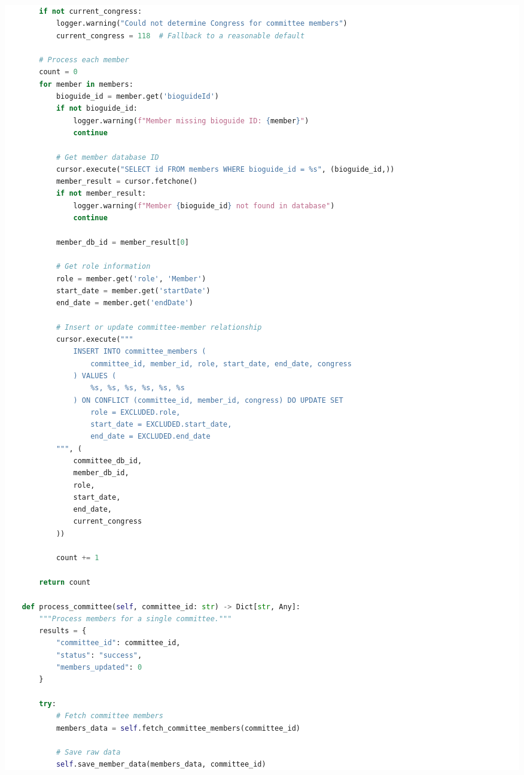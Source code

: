 ```python
        if not current_congress:
            logger.warning("Could not determine Congress for committee members")
            current_congress = 118  # Fallback to a reasonable default
        
        # Process each member
        count = 0
        for member in members:
            bioguide_id = member.get('bioguideId')
            if not bioguide_id:
                logger.warning(f"Member missing bioguide ID: {member}")
                continue
            
            # Get member database ID
            cursor.execute("SELECT id FROM members WHERE bioguide_id = %s", (bioguide_id,))
            member_result = cursor.fetchone()
            if not member_result:
                logger.warning(f"Member {bioguide_id} not found in database")
                continue
                
            member_db_id = member_result[0]
            
            # Get role information
            role = member.get('role', 'Member')
            start_date = member.get('startDate')
            end_date = member.get('endDate')
            
            # Insert or update committee-member relationship
            cursor.execute("""
                INSERT INTO committee_members (
                    committee_id, member_id, role, start_date, end_date, congress
                ) VALUES (
                    %s, %s, %s, %s, %s, %s
                ) ON CONFLICT (committee_id, member_id, congress) DO UPDATE SET
                    role = EXCLUDED.role,
                    start_date = EXCLUDED.start_date,
                    end_date = EXCLUDED.end_date
            """, (
                committee_db_id,
                member_db_id,
                role,
                start_date,
                end_date,
                current_congress
            ))
            
            count += 1
        
        return count
    
    def process_committee(self, committee_id: str) -> Dict[str, Any]:
        """Process members for a single committee."""
        results = {
            "committee_id": committee_id,
            "status": "success",
            "members_updated": 0
        }
        
        try:
            # Fetch committee members
            members_data = self.fetch_committee_members(committee_id)
            
            # Save raw data
            self.save_member_data(members_data, committee_id)
```